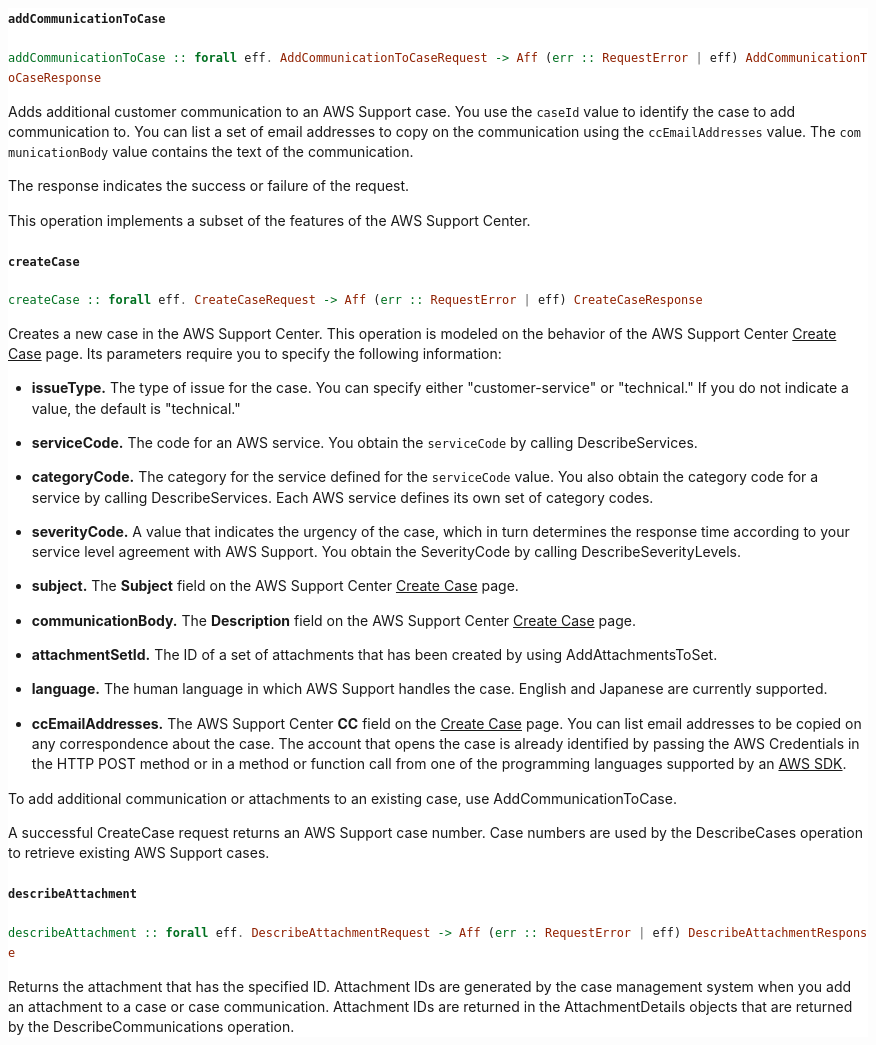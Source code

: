 #### `addCommunicationToCase`

``` purescript
addCommunicationToCase :: forall eff. AddCommunicationToCaseRequest -> Aff (err :: RequestError | eff) AddCommunicationToCaseResponse
```

<p>Adds additional customer communication to an AWS Support case. You use the <code>caseId</code> value to identify the case to add communication to. You can list a set of email addresses to copy on the communication using the <code>ccEmailAddresses</code> value. The <code>communicationBody</code> value contains the text of the communication.</p> <p>The response indicates the success or failure of the request.</p> <p>This operation implements a subset of the features of the AWS Support Center.</p>

#### `createCase`

``` purescript
createCase :: forall eff. CreateCaseRequest -> Aff (err :: RequestError | eff) CreateCaseResponse
```

<p>Creates a new case in the AWS Support Center. This operation is modeled on the behavior of the AWS Support Center <a href="https://console.aws.amazon.com/support/home#/case/create">Create Case</a> page. Its parameters require you to specify the following information: </p> <ul> <li> <p> <b>issueType.</b> The type of issue for the case. You can specify either "customer-service" or "technical." If you do not indicate a value, the default is "technical." </p> </li> <li> <p> <b>serviceCode.</b> The code for an AWS service. You obtain the <code>serviceCode</code> by calling <a>DescribeServices</a>. </p> </li> <li> <p> <b>categoryCode.</b> The category for the service defined for the <code>serviceCode</code> value. You also obtain the category code for a service by calling <a>DescribeServices</a>. Each AWS service defines its own set of category codes. </p> </li> <li> <p> <b>severityCode.</b> A value that indicates the urgency of the case, which in turn determines the response time according to your service level agreement with AWS Support. You obtain the SeverityCode by calling <a>DescribeSeverityLevels</a>.</p> </li> <li> <p> <b>subject.</b> The <b>Subject</b> field on the AWS Support Center <a href="https://console.aws.amazon.com/support/home#/case/create">Create Case</a> page.</p> </li> <li> <p> <b>communicationBody.</b> The <b>Description</b> field on the AWS Support Center <a href="https://console.aws.amazon.com/support/home#/case/create">Create Case</a> page.</p> </li> <li> <p> <b>attachmentSetId.</b> The ID of a set of attachments that has been created by using <a>AddAttachmentsToSet</a>.</p> </li> <li> <p> <b>language.</b> The human language in which AWS Support handles the case. English and Japanese are currently supported.</p> </li> <li> <p> <b>ccEmailAddresses.</b> The AWS Support Center <b>CC</b> field on the <a href="https://console.aws.amazon.com/support/home#/case/create">Create Case</a> page. You can list email addresses to be copied on any correspondence about the case. The account that opens the case is already identified by passing the AWS Credentials in the HTTP POST method or in a method or function call from one of the programming languages supported by an <a href="http://aws.amazon.com/tools/">AWS SDK</a>. </p> </li> </ul> <note> <p>To add additional communication or attachments to an existing case, use <a>AddCommunicationToCase</a>.</p> </note> <p>A successful <a>CreateCase</a> request returns an AWS Support case number. Case numbers are used by the <a>DescribeCases</a> operation to retrieve existing AWS Support cases. </p>

#### `describeAttachment`

``` purescript
describeAttachment :: forall eff. DescribeAttachmentRequest -> Aff (err :: RequestError | eff) DescribeAttachmentResponse
```

<p>Returns the attachment that has the specified ID. Attachment IDs are generated by the case management system when you add an attachment to a case or case communication. Attachment IDs are returned in the <a>AttachmentDetails</a> objects that are returned by the <a>DescribeCommunications</a> operation.</p>
